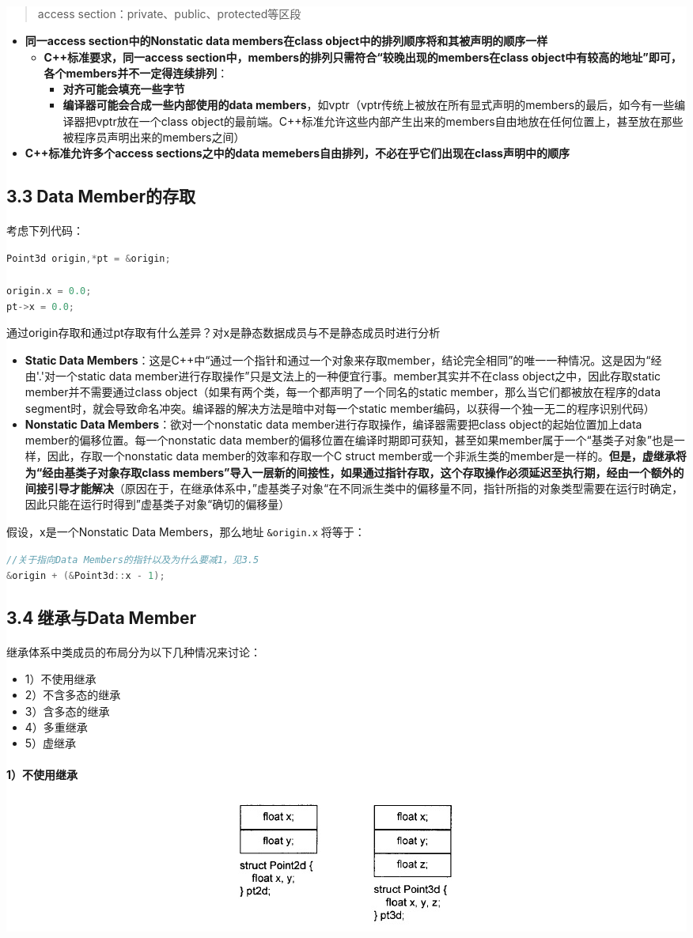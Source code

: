 > access section：private、public、protected等区段

* **同一access section中的Nonstatic data members在class object中的排列顺序将和其被声明的顺序一样**
	* **C++标准要求，同一access section中，members的排列只需符合“较晚出现的members在class object中有较高的地址”即可，各个members并不一定得连续排列**：
		* **对齐可能会填充一些字节**
		* **编译器可能会合成一些内部使用的data members**，如vptr（vptr传统上被放在所有显式声明的members的最后，如今有一些编译器把vptr放在一个class object的最前端。C++标准允许这些内部产生出来的members自由地放在任何位置上，甚至放在那些被程序员声明出来的members之间）
* **C++标准允许多个access sections之中的data memebers自由排列，不必在乎它们出现在class声明中的顺序**

## 3.3 Data Member的存取

考虑下列代码：

```c++
Point3d origin,*pt = &origin;

origin.x = 0.0;
pt->x = 0.0;
```

通过origin存取和通过pt存取有什么差异？对x是静态数据成员与不是静态成员时进行分析

* **Static Data Members**：这是C++中“通过一个指针和通过一个对象来存取member，结论完全相同”的唯一一种情况。这是因为“经由'.'对一个static data member进行存取操作”只是文法上的一种便宜行事。member其实并不在class object之中，因此存取static member并不需要通过class object（如果有两个类，每一个都声明了一个同名的static member，那么当它们都被放在程序的data segment时，就会导致命名冲突。编译器的解决方法是暗中对每一个static member编码，以获得一个独一无二的程序识别代码）
* **Nonstatic Data Members**：欲对一个nonstatic data member进行存取操作，编译器需要把class object的起始位置加上data member的偏移位置。每一个nonstatic data member的偏移位置在编译时期即可获知，甚至如果member属于一个“基类子对象”也是一样，因此，存取一个nonstatic data member的效率和存取一个C struct member或一个非派生类的member是一样的。**但是，虚继承将为“经由基类子对象存取class members”导入一层新的间接性，如果通过指针存取，这个存取操作必须延迟至执行期，经由一个额外的间接引导才能解决**（原因在于，在继承体系中，”虚基类子对象“在不同派生类中的偏移量不同，指针所指的对象类型需要在运行时确定，因此只能在运行时得到”虚基类子对象“确切的偏移量）

假设，x是一个Nonstatic Data Members，那么地址 ```&origin.x``` 将等于：

```c++
//关于指向Data Members的指针以及为什么要减1，见3.5
&origin + (&Point3d::x - 1);
```

## 3.4 继承与Data Member

继承体系中类成员的布局分为以下几种情况来讨论：

* 1）不使用继承
* 2）不含多态的继承
* 3）含多态的继承
* 4）多重继承
* 5）虚继承

#### 1）不使用继承

<div align="center"> <img src="./pic/cppmode-3-3.png"/> </div>
